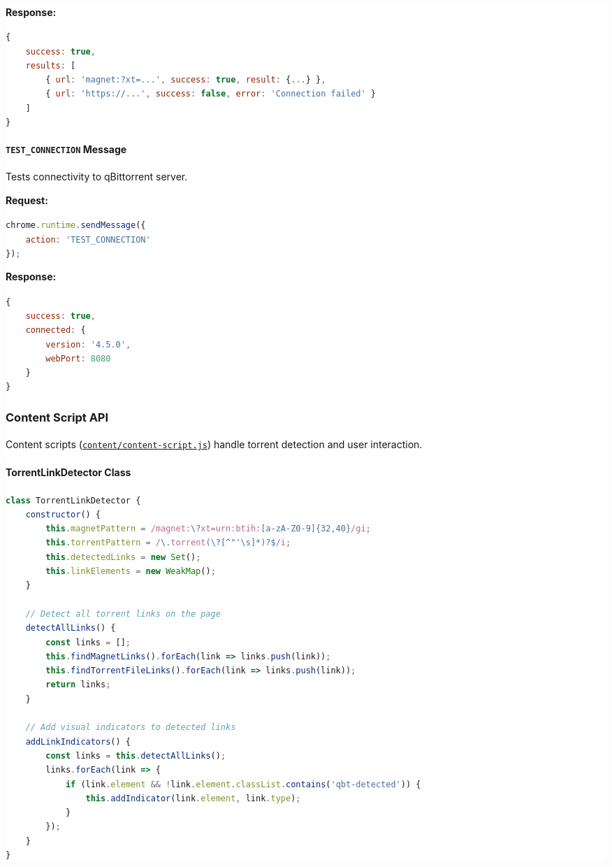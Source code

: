 **Response:**
```javascript
{
    success: true,
    results: [
        { url: 'magnet:?xt=...', success: true, result: {...} },
        { url: 'https://...', success: false, error: 'Connection failed' }
    ]
}
```

#### `TEST_CONNECTION` Message

Tests connectivity to qBittorrent server.

**Request:**
```javascript
chrome.runtime.sendMessage({
    action: 'TEST_CONNECTION'
});
```

**Response:**
```javascript
{
    success: true,
    connected: {
        version: '4.5.0',
        webPort: 8080
    }
}
```

### Content Script API

Content scripts ([`content/content-script.js`](content/content-script.js)) handle torrent detection and user interaction.

#### TorrentLinkDetector Class

```javascript
class TorrentLinkDetector {
    constructor() {
        this.magnetPattern = /magnet:\?xt=urn:btih:[a-zA-Z0-9]{32,40}/gi;
        this.torrentPattern = /\.torrent(\?[^"'\s]*)?$/i;
        this.detectedLinks = new Set();
        this.linkElements = new WeakMap();
    }

    // Detect all torrent links on the page
    detectAllLinks() {
        const links = [];
        this.findMagnetLinks().forEach(link => links.push(link));
        this.findTorrentFileLinks().forEach(link => links.push(link));
        return links;
    }

    // Add visual indicators to detected links
    addLinkIndicators() {
        const links = this.detectAllLinks();
        links.forEach(link => {
            if (link.element && !link.element.classList.contains('qbt-detected')) {
                this.addIndicator(link.element, link.type);
            }
        });
    }
}
```